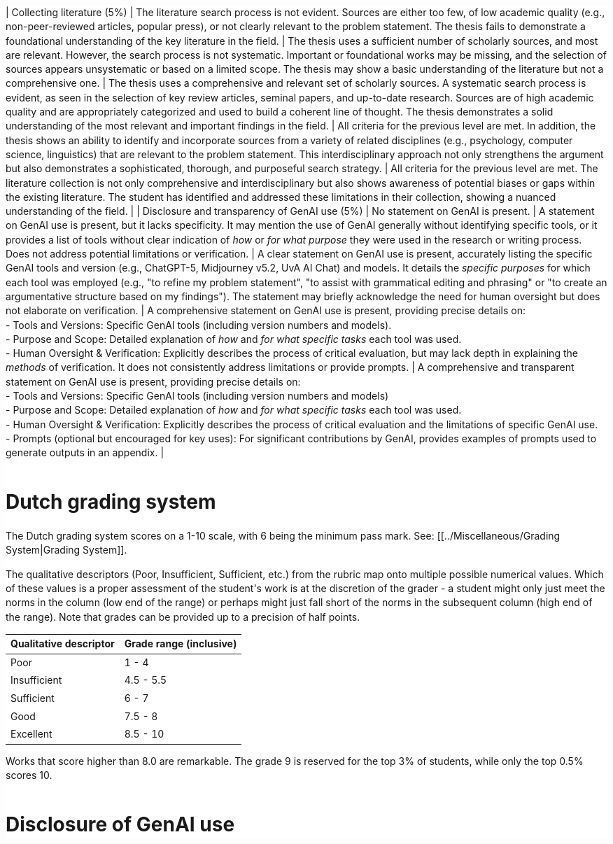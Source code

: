 | Collecting literature (5%)                    | The literature search process is not evident. Sources are either too few, of low academic quality (e.g., non-peer-reviewed articles, popular press), or not clearly relevant to the problem statement. The thesis fails to demonstrate a foundational understanding of the key literature in the field. | The thesis uses a sufficient number of scholarly sources, and most are relevant. However, the search process is not systematic. Important or foundational works may be missing, and the selection of sources appears unsystematic or based on a limited scope. The thesis may show a basic understanding of the literature but not a comprehensive one. |                                   The thesis uses a comprehensive and relevant set of scholarly sources. A systematic search process is evident, as seen in the selection of key review articles, seminal papers, and up-to-date research. Sources are of high academic quality and are appropriately categorized and used to build a coherent line of thought. The thesis demonstrates a solid understanding of the most relevant and important findings in the field.                                   |                                                  All criteria for the previous level are met. In addition, the thesis shows an ability to identify and incorporate sources from a variety of related disciplines (e.g., psychology, computer science, linguistics) that are relevant to the problem statement. This interdisciplinary approach not only strengthens the argument but also demonstrates a sophisticated, thorough, and purposeful search strategy.                                                  |                                                                                                                                  All criteria for the previous level are met. The literature collection is not only comprehensive and interdisciplinary but also shows awareness of potential biases or gaps within the existing literature. The student has identified and addressed these limitations in their collection, showing a nuanced understanding of the field.                                                                                                                                  |
| Disclosure and transparency of GenAI use (5%) |                                                                                                                                    No statement on GenAI is present.                                                                                                                                    |     A statement on GenAI use is present, but it lacks specificity. It may mention the use of GenAI generally without identifying specific tools, or it provides a list of tools without clear indication of _how_ or _for what purpose_ they were used in the research or writing process. Does not address potential limitations or verification.      | A clear statement on GenAI use is present, accurately listing the specific GenAI tools and version (e.g., ChatGPT-5, Midjourney v5.2, UvA AI Chat) and models. It details the _specific purposes_ for which each tool was employed (e.g., "to refine my problem statement", "to assist with grammatical editing and phrasing" or "to create an argumentative structure based on my findings"). The statement may briefly acknowledge the need for human oversight but does not elaborate on verification. | A comprehensive statement on GenAI use is present, providing precise details on:  <br>- Tools and Versions: Specific GenAI tools (including version numbers and models). <br>- Purpose and Scope: Detailed explanation of _how_ and _for what specific tasks_ each tool was used.  <br>- Human Oversight & Verification: Explicitly describes the process of critical evaluation, but may lack depth in explaining the _methods_ of verification. It does not consistently address limitations or provide prompts. | A comprehensive and transparent statement on GenAI use is present, providing precise details on:  <br>- Tools and Versions: Specific GenAI tools (including version numbers and models) <br>- Purpose and Scope: Detailed explanation of _how_ and _for what specific tasks_ each tool was used.<br>- Human Oversight & Verification: Explicitly describes the process of critical evaluation and the limitations of specific GenAI use.<br>- Prompts (optional but encouraged for key uses): For significant contributions by GenAI, provides examples of prompts used to generate outputs in an appendix. |

# Dutch grading system
The Dutch grading system scores on a 1-10 scale, with 6 being the minimum pass mark. See: [[../Miscellaneous/Grading System|Grading System]].

The qualitative descriptors (Poor, Insufficient, Sufficient, etc.) from the rubric map onto multiple possible numerical values. Which of these values is a proper assessment of the student's work is at the discretion of the grader - a student might only just meet the norms in the column (low end of the range) or perhaps might just fall short of the norms in the subsequent column (high end of the range). Note that grades can be provided up to a precision of half points.

| Qualitative descriptor | Grade range (inclusive) |
| :--------------------- | ----------------------- |
| Poor                   | 1 - 4                   |
| Insufficient           | 4.5 - 5.5               |
| Sufficient             | 6 - 7                   |
| Good                   | 7.5 - 8                 |
| Excellent              | 8.5 - 10                |

Works that score higher than 8.0 are remarkable. The grade 9 is reserved for the top 3% of students, while only the top 0.5% scores 10.

# Disclosure of GenAI use